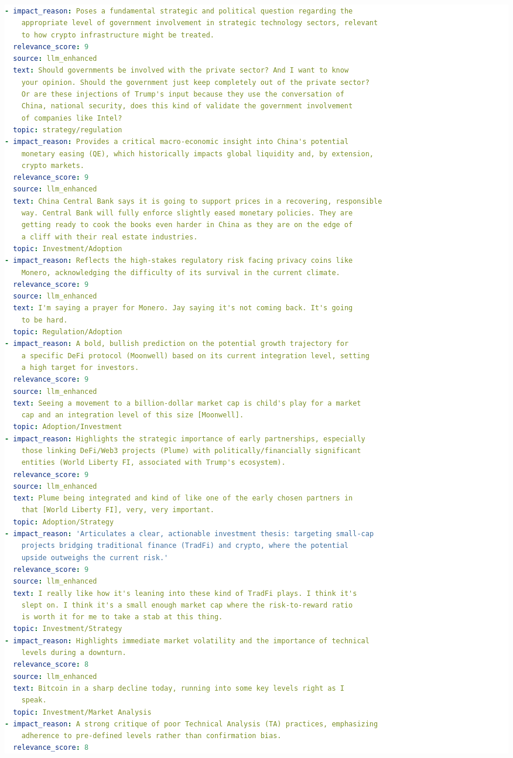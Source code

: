 ```yaml
- impact_reason: Poses a fundamental strategic and political question regarding the
    appropriate level of government involvement in strategic technology sectors, relevant
    to how crypto infrastructure might be treated.
  relevance_score: 9
  source: llm_enhanced
  text: Should governments be involved with the private sector? And I want to know
    your opinion. Should the government just keep completely out of the private sector?
    Or are these injections of Trump's input because they use the conversation of
    China, national security, does this kind of validate the government involvement
    of companies like Intel?
  topic: strategy/regulation
- impact_reason: Provides a critical macro-economic insight into China's potential
    monetary easing (QE), which historically impacts global liquidity and, by extension,
    crypto markets.
  relevance_score: 9
  source: llm_enhanced
  text: China Central Bank says it is going to support prices in a recovering, responsible
    way. Central Bank will fully enforce slightly eased monetary policies. They are
    getting ready to cook the books even harder in China as they are on the edge of
    a cliff with their real estate industries.
  topic: Investment/Adoption
- impact_reason: Reflects the high-stakes regulatory risk facing privacy coins like
    Monero, acknowledging the difficulty of its survival in the current climate.
  relevance_score: 9
  source: llm_enhanced
  text: I'm saying a prayer for Monero. Jay saying it's not coming back. It's going
    to be hard.
  topic: Regulation/Adoption
- impact_reason: A bold, bullish prediction on the potential growth trajectory for
    a specific DeFi protocol (Moonwell) based on its current integration level, setting
    a high target for investors.
  relevance_score: 9
  source: llm_enhanced
  text: Seeing a movement to a billion-dollar market cap is child's play for a market
    cap and an integration level of this size [Moonwell].
  topic: Adoption/Investment
- impact_reason: Highlights the strategic importance of early partnerships, especially
    those linking DeFi/Web3 projects (Plume) with politically/financially significant
    entities (World Liberty FI, associated with Trump's ecosystem).
  relevance_score: 9
  source: llm_enhanced
  text: Plume being integrated and kind of like one of the early chosen partners in
    that [World Liberty FI], very, very important.
  topic: Adoption/Strategy
- impact_reason: 'Articulates a clear, actionable investment thesis: targeting small-cap
    projects bridging traditional finance (TradFi) and crypto, where the potential
    upside outweighs the current risk.'
  relevance_score: 9
  source: llm_enhanced
  text: I really like how it's leaning into these kind of TradFi plays. I think it's
    slept on. I think it's a small enough market cap where the risk-to-reward ratio
    is worth it for me to take a stab at this thing.
  topic: Investment/Strategy
- impact_reason: Highlights immediate market volatility and the importance of technical
    levels during a downturn.
  relevance_score: 8
  source: llm_enhanced
  text: Bitcoin in a sharp decline today, running into some key levels right as I
    speak.
  topic: Investment/Market Analysis
- impact_reason: A strong critique of poor Technical Analysis (TA) practices, emphasizing
    adherence to pre-defined levels rather than confirmation bias.
  relevance_score: 8
```